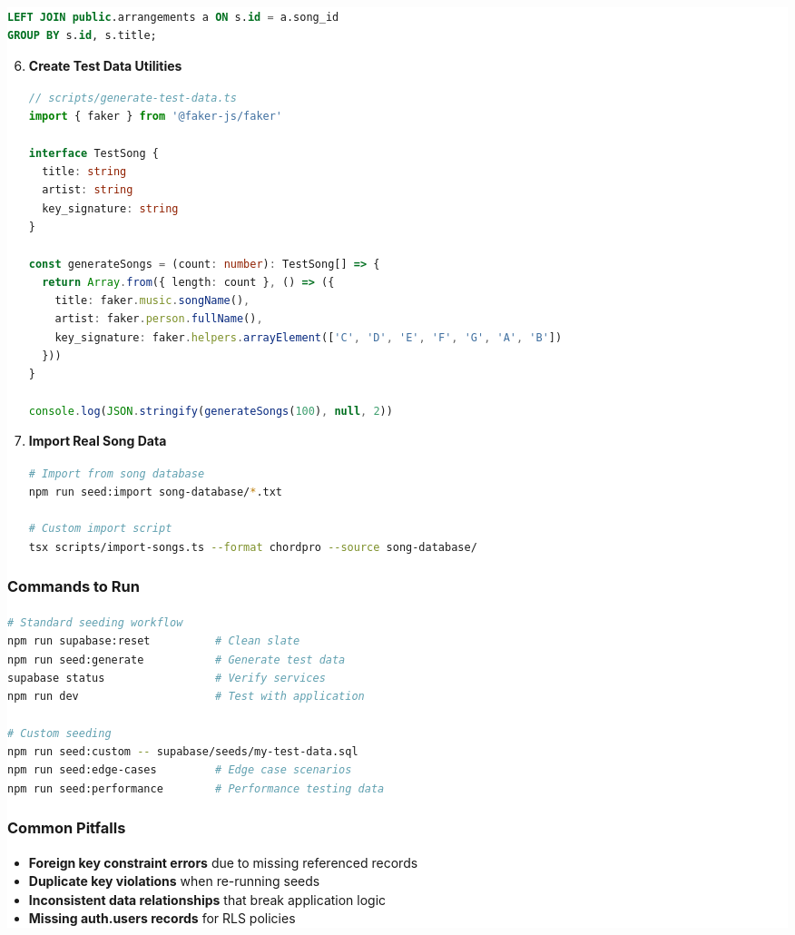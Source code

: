    ```sql
   LEFT JOIN public.arrangements a ON s.id = a.song_id
   GROUP BY s.id, s.title;
   ```

6. **Create Test Data Utilities**
   ```typescript
   // scripts/generate-test-data.ts
   import { faker } from '@faker-js/faker'
   
   interface TestSong {
     title: string
     artist: string
     key_signature: string
   }
   
   const generateSongs = (count: number): TestSong[] => {
     return Array.from({ length: count }, () => ({
       title: faker.music.songName(),
       artist: faker.person.fullName(),
       key_signature: faker.helpers.arrayElement(['C', 'D', 'E', 'F', 'G', 'A', 'B'])
     }))
   }
   
   console.log(JSON.stringify(generateSongs(100), null, 2))
   ```

7. **Import Real Song Data**
   ```bash
   # Import from song database
   npm run seed:import song-database/*.txt
   
   # Custom import script
   tsx scripts/import-songs.ts --format chordpro --source song-database/
   ```

### Commands to Run
```bash
# Standard seeding workflow
npm run supabase:reset          # Clean slate
npm run seed:generate           # Generate test data
supabase status                 # Verify services
npm run dev                     # Test with application

# Custom seeding
npm run seed:custom -- supabase/seeds/my-test-data.sql
npm run seed:edge-cases         # Edge case scenarios
npm run seed:performance        # Performance testing data
```

### Common Pitfalls
- **Foreign key constraint errors** due to missing referenced records
- **Duplicate key violations** when re-running seeds
- **Inconsistent data relationships** that break application logic
- **Missing auth.users records** for RLS policies

